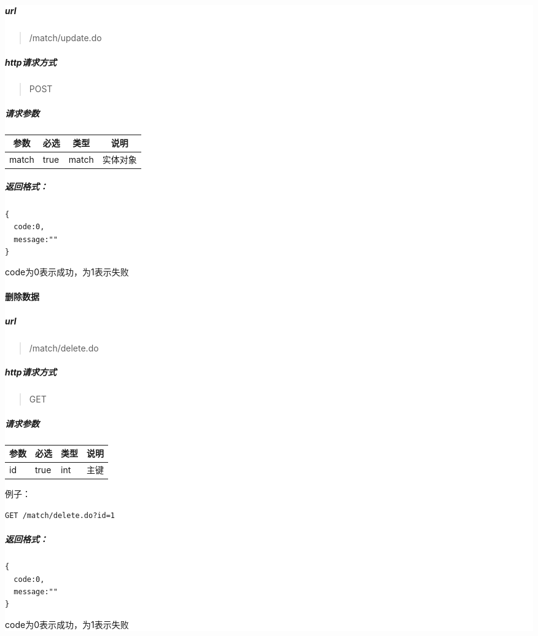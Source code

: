 ##### url

> /match/update.do

##### http请求方式

> POST

##### 请求参数

| 参数       | 必选   | 类型       | 说明   |
| -------- | ---- | -------- | ---- |
| match | true | match | 实体对象 |

##### 返回格式：

```
{
  code:0,
  message:""
}
```

code为0表示成功，为1表示失败



#### 删除数据  

##### url

> /match/delete.do

##### http请求方式

> GET

##### 请求参数

| 参数   | 必选   | 类型   | 说明   |
| ---- | ---- | ---- | ---- |
| id   | true | int  | 主键   |

例子：

```
GET /match/delete.do?id=1
```

##### 返回格式：

```
{
  code:0,
  message:""
}
```

code为0表示成功，为1表示失败
